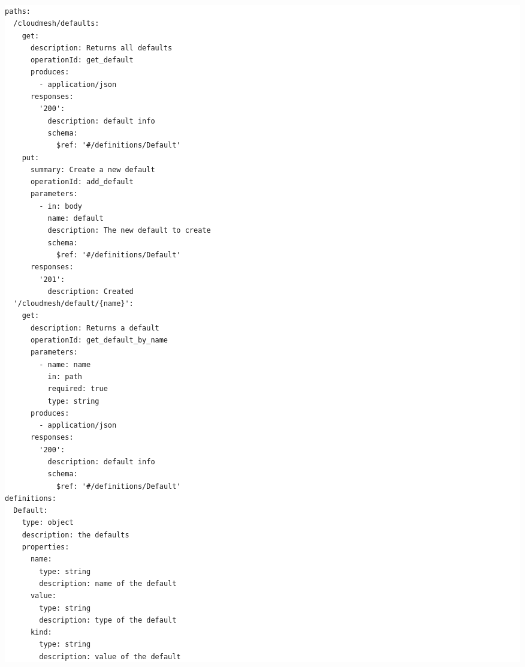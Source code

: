 ``` {include="./spec/default.yaml"}
paths:
  /cloudmesh/defaults:
    get:
      description: Returns all defaults
      operationId: get_default
      produces:
        - application/json
      responses:
        '200':
          description: default info
          schema:
            $ref: '#/definitions/Default'
    put:
      summary: Create a new default
      operationId: add_default
      parameters:
        - in: body
          name: default
          description: The new default to create
          schema:
            $ref: '#/definitions/Default'
      responses:
        '201':
          description: Created
  '/cloudmesh/default/{name}':
    get:
      description: Returns a default
      operationId: get_default_by_name
      parameters:
        - name: name
          in: path
          required: true
          type: string
      produces:
        - application/json
      responses:
        '200':
          description: default info
          schema:
            $ref: '#/definitions/Default'
definitions:
  Default:
    type: object
    description: the defaults
    properties:
      name:
        type: string
        description: name of the default
      value:
        type: string
        description: type of the default
      kind:
        type: string
        description: value of the default
```
